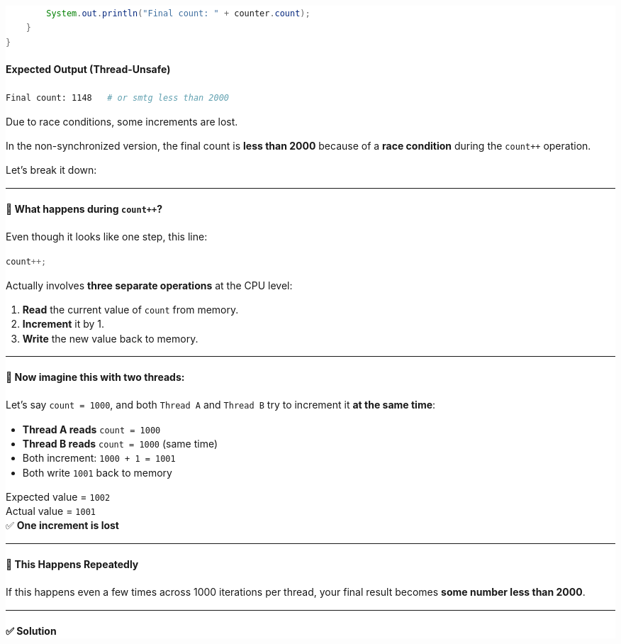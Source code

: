 ```java
        System.out.println("Final count: " + counter.count);
    }
}
```

#### Expected Output (Thread-Unsafe)

```bash
Final count: 1148   # or smtg less than 2000
```

Due to race conditions, some increments are lost.

In the non-synchronized version, the final count is **less than 2000** because of a **race condition** during the `count++` operation.

Let’s break it down:

---
#### 🔁 What happens during `count++`?

Even though it looks like one step, this line:

```java
count++;
```

Actually involves **three separate operations** at the CPU level:

1. **Read** the current value of `count` from memory.
2. **Increment** it by 1.
3. **Write** the new value back to memory.

---
#### 🧵 Now imagine this with two threads:

Let’s say `count = 1000`, and both `Thread A` and `Thread B` try to increment it **at the same time**:

- **Thread A reads** `count = 1000`
- **Thread B reads** `count = 1000` (same time)
- Both increment: `1000 + 1 = 1001`
- Both write `1001` back to memory

Expected value = `1002`  
Actual value = `1001`  
✅ **One increment is lost**

---
#### 🔄 This Happens Repeatedly

If this happens even a few times across 1000 iterations per thread, your final result becomes **some number less than 2000**.

---
#### ✅ Solution
